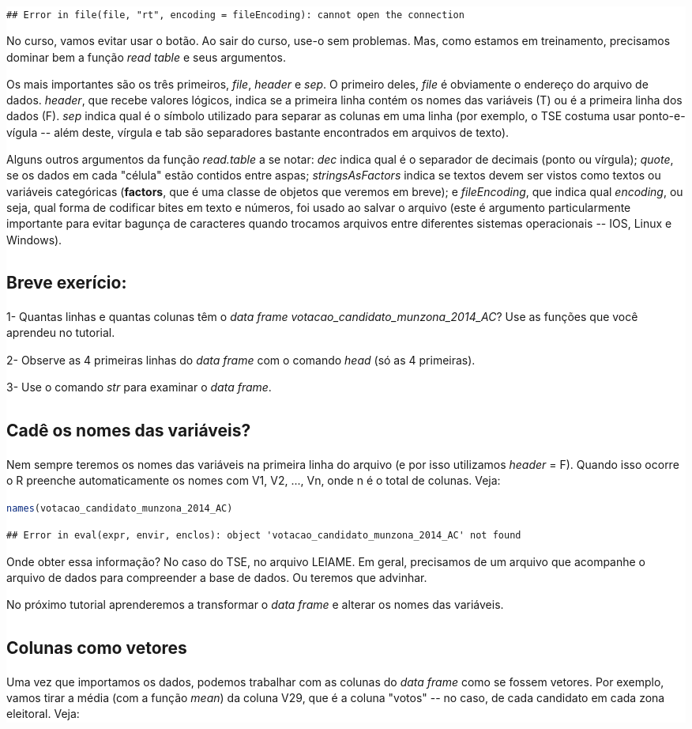 ```
## Error in file(file, "rt", encoding = fileEncoding): cannot open the connection
```

No curso, vamos evitar usar o botão. Ao sair do curso, use-o sem problemas. Mas, como estamos em treinamento, precisamos dominar bem a função _read table_ e seus argumentos.

Os mais importantes são os três primeiros, _file_, _header_ e _sep_. O primeiro deles, _file_ é obviamente o endereço do arquivo de dados. _header_, que recebe valores lógicos, indica se a primeira linha contém os nomes das variáveis (T) ou é a primeira linha dos dados (F). _sep_ indica qual é o símbolo utilizado para separar as colunas em uma linha (por exemplo, o TSE costuma usar ponto-e-vígula -- além deste, vírgula e tab são separadores bastante encontrados em arquivos de texto).

Alguns outros argumentos da função _read.table_ a se notar: _dec_ indica qual é o separador de decimais (ponto ou vírgula); _quote_, se os dados em cada "célula" estão contidos entre aspas; _stringsAsFactors_ indica se textos devem ser vistos como textos ou variáveis categóricas (__factors__, que é uma classe de objetos que veremos em breve); e _fileEncoding_, que indica qual _encoding_, ou seja, qual forma de codificar bites em texto e números, foi usado ao salvar o arquivo (este é argumento particularmente importante para evitar bagunça de caracteres quando trocamos arquivos entre diferentes sistemas operacionais -- IOS, Linux e Windows).

## Breve exerício:

1- Quantas linhas e quantas colunas têm o _data frame_ _votacao\_candidato\_munzona\_2014\_AC_? Use as funções que você aprendeu no tutorial.

2- Observe as 4 primeiras linhas do _data frame_ com o comando _head_ (só as 4 primeiras).

3- Use o comando _str_ para examinar o _data frame_.

## Cadê os nomes das variáveis?

Nem sempre teremos os nomes das variáveis na primeira linha do arquivo (e por isso utilizamos _header_ = F). Quando isso ocorre o R preenche automaticamente os nomes com V1, V2, ..., Vn, onde n é o total de colunas. Veja:


```r
names(votacao_candidato_munzona_2014_AC)
```

```
## Error in eval(expr, envir, enclos): object 'votacao_candidato_munzona_2014_AC' not found
```

Onde obter essa informação? No caso do TSE, no arquivo LEIAME. Em geral, precisamos de um arquivo que acompanhe o arquivo de dados para compreender a base de dados. Ou teremos que advinhar.

No próximo tutorial aprenderemos a transformar o _data frame_ e alterar os nomes das variáveis.

## Colunas como vetores

Uma vez que importamos os dados, podemos trabalhar com as colunas do _data frame_ como se fossem vetores. Por exemplo, vamos tirar a média (com a função _mean_) da coluna V29, que é a coluna "votos" -- no caso, de cada candidato em cada zona eleitoral. Veja:

